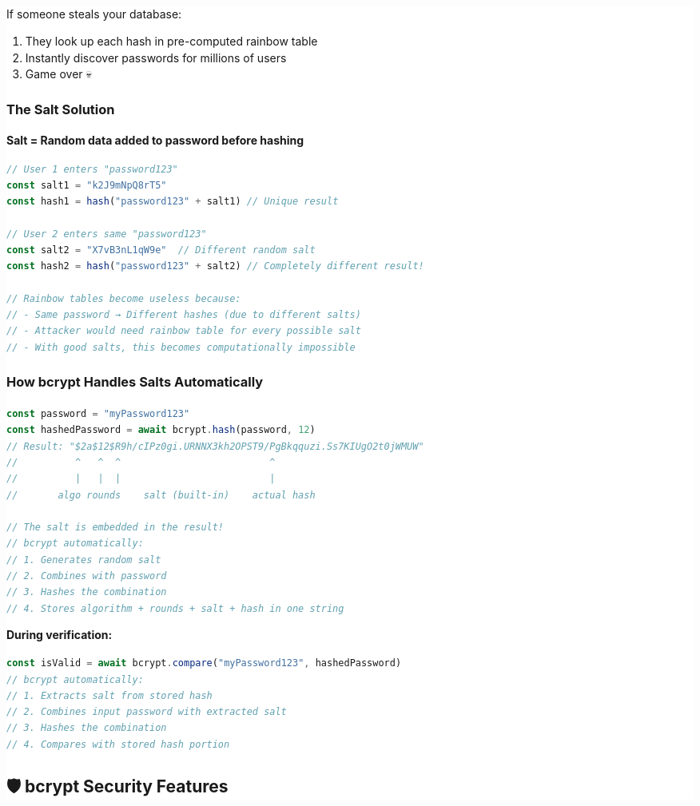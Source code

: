 If someone steals your database:
1. They look up each hash in pre-computed rainbow table
2. Instantly discover passwords for millions of users
3. Game over 💀

### The Salt Solution

**Salt = Random data added to password before hashing**

```typescript
// User 1 enters "password123"
const salt1 = "k2J9mNpQ8rT5"
const hash1 = hash("password123" + salt1) // Unique result

// User 2 enters same "password123" 
const salt2 = "X7vB3nL1qW9e"  // Different random salt
const hash2 = hash("password123" + salt2) // Completely different result!

// Rainbow tables become useless because:
// - Same password → Different hashes (due to different salts)
// - Attacker would need rainbow table for every possible salt
// - With good salts, this becomes computationally impossible
```

### How bcrypt Handles Salts Automatically

```typescript
const password = "myPassword123"
const hashedPassword = await bcrypt.hash(password, 12)
// Result: "$2a$12$R9h/cIPz0gi.URNNX3kh2OPST9/PgBkqquzi.Ss7KIUgO2t0jWMUW"
//          ^   ^  ^                          ^
//          |   |  |                          |
//       algo rounds    salt (built-in)    actual hash

// The salt is embedded in the result!
// bcrypt automatically:
// 1. Generates random salt
// 2. Combines with password  
// 3. Hashes the combination
// 4. Stores algorithm + rounds + salt + hash in one string
```

**During verification:**
```typescript
const isValid = await bcrypt.compare("myPassword123", hashedPassword)
// bcrypt automatically:
// 1. Extracts salt from stored hash
// 2. Combines input password with extracted salt
// 3. Hashes the combination
// 4. Compares with stored hash portion
```

## 🛡️ bcrypt Security Features
